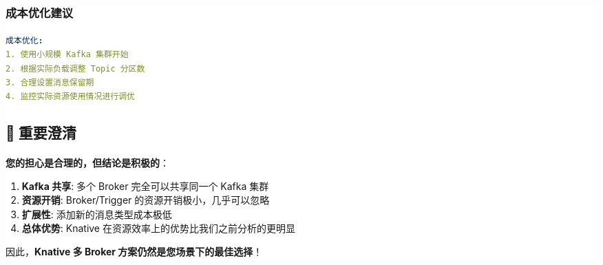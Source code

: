 ### 成本优化建议

```yaml
成本优化:
1. 使用小规模 Kafka 集群开始
2. 根据实际负载调整 Topic 分区数
3. 合理设置消息保留期
4. 监控实际资源使用情况进行调优
```

## 🚨 重要澄清

**您的担心是合理的，但结论是积极的**：

1. **Kafka 共享**: 多个 Broker 完全可以共享同一个 Kafka 集群
2. **资源开销**: Broker/Trigger 的资源开销极小，几乎可以忽略
3. **扩展性**: 添加新的消息类型成本极低
4. **总体优势**: Knative 在资源效率上的优势比我们之前分析的更明显

因此，**Knative 多 Broker 方案仍然是您场景下的最佳选择**！ 